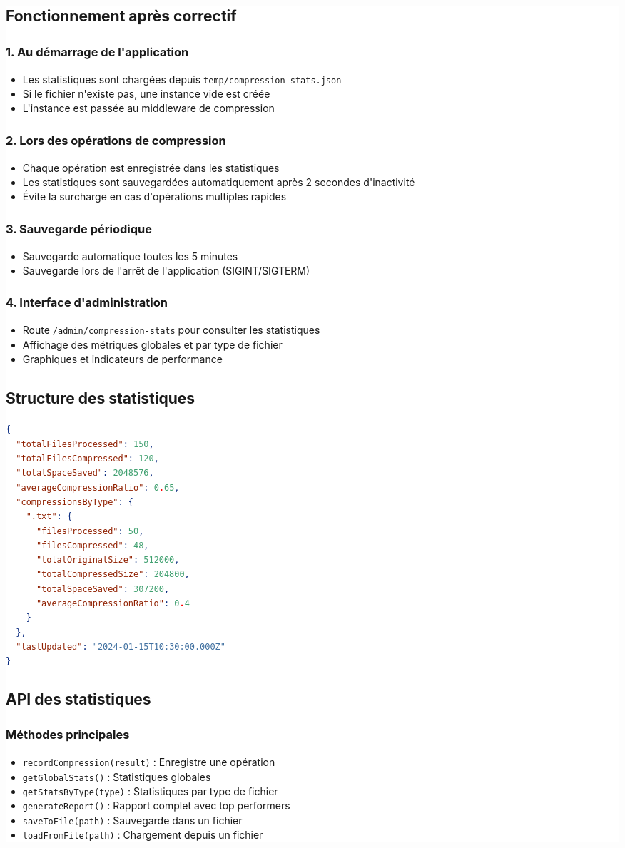 ## Fonctionnement après correctif

### 1. Au démarrage de l'application
- Les statistiques sont chargées depuis `temp/compression-stats.json`
- Si le fichier n'existe pas, une instance vide est créée
- L'instance est passée au middleware de compression

### 2. Lors des opérations de compression
- Chaque opération est enregistrée dans les statistiques
- Les statistiques sont sauvegardées automatiquement après 2 secondes d'inactivité
- Évite la surcharge en cas d'opérations multiples rapides

### 3. Sauvegarde périodique
- Sauvegarde automatique toutes les 5 minutes
- Sauvegarde lors de l'arrêt de l'application (SIGINT/SIGTERM)

### 4. Interface d'administration
- Route `/admin/compression-stats` pour consulter les statistiques
- Affichage des métriques globales et par type de fichier
- Graphiques et indicateurs de performance

## Structure des statistiques

```json
{
  "totalFilesProcessed": 150,
  "totalFilesCompressed": 120,
  "totalSpaceSaved": 2048576,
  "averageCompressionRatio": 0.65,
  "compressionsByType": {
    ".txt": {
      "filesProcessed": 50,
      "filesCompressed": 48,
      "totalOriginalSize": 512000,
      "totalCompressedSize": 204800,
      "totalSpaceSaved": 307200,
      "averageCompressionRatio": 0.4
    }
  },
  "lastUpdated": "2024-01-15T10:30:00.000Z"
}
```

## API des statistiques

### Méthodes principales

- `recordCompression(result)` : Enregistre une opération
- `getGlobalStats()` : Statistiques globales
- `getStatsByType(type)` : Statistiques par type de fichier
- `generateReport()` : Rapport complet avec top performers
- `saveToFile(path)` : Sauvegarde dans un fichier
- `loadFromFile(path)` : Chargement depuis un fichier
